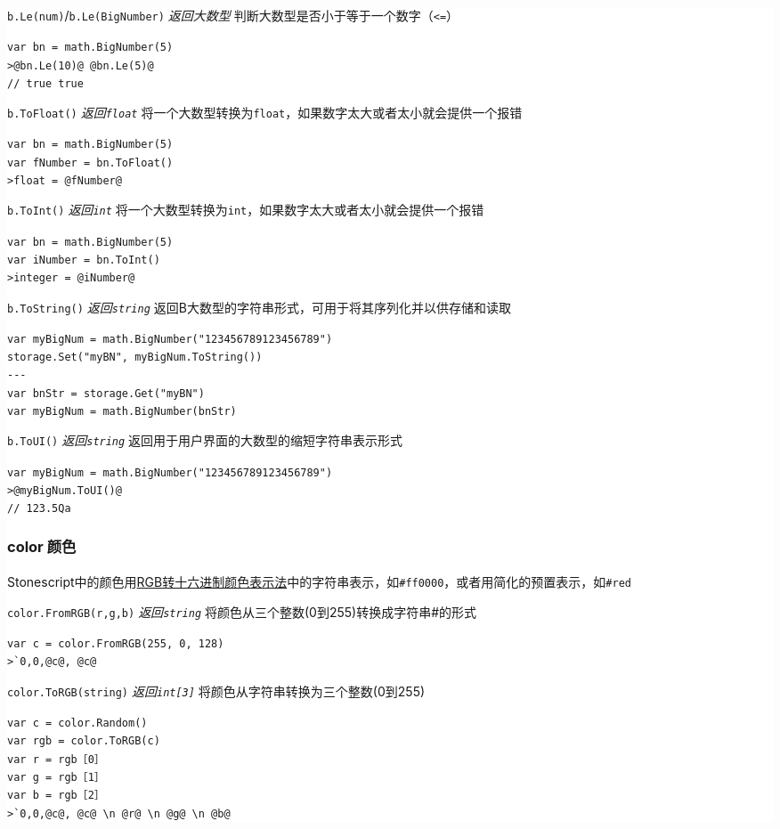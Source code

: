 `b.Le(num)`/`b.Le(BigNumber)`		*返回大数型*		判断大数型是否小于等于一个数字（`<=`）

```
var bn = math.BigNumber(5)
>@bn.Le(10)@ @bn.Le(5)@
// true true
```

`b.ToFloat()` 		*返回`float`*		将一个大数型转换为`float`，如果数字太大或者太小就会提供一个报错

```
var bn = math.BigNumber(5)
var fNumber = bn.ToFloat()
>float = @fNumber@
```

`b.ToInt()`		*返回`int`*		将一个大数型转换为`int`，如果数字太大或者太小就会提供一个报错

```
var bn = math.BigNumber(5)
var iNumber = bn.ToInt()
>integer = @iNumber@
```

`b.ToString()`		*返回`string`*		返回B大数型的字符串形式，可用于将其序列化并以供存储和读取

```
var myBigNum = math.BigNumber("123456789123456789")
storage.Set("myBN", myBigNum.ToString())
---
var bnStr = storage.Get("myBN")
var myBigNum = math.BigNumber(bnStr)
```

`b.ToUI()`		*返回`string`*		返回用于用户界面的大数型的缩短字符串表示形式

```
var myBigNum = math.BigNumber("123456789123456789")
>@myBigNum.ToUI()@
// 123.5Qa
```



### color 颜色	

Stonescript中的颜色用[RGB转十六进制颜色表示法](https://htmlcolorcodes.com/)中的字符串表示，如`#ff0000`，或者用简化的预置表示，如`#red`

`color.FromRGB(r,g,b)`		*返回`string`*		将颜色从三个整数(0到255)转换成字符串#的形式

```
var c = color.FromRGB(255, 0, 128)
>`0,0,@c@, @c@
```

`color.ToRGB(string)`		*返回`int[3]`*		将颜色从字符串转换为三个整数(0到255)

```
var c = color.Random()
var rgb = color.ToRGB(c)
var r = rgb［0］
var g = rgb［1］
var b = rgb［2］
>`0,0,@c@, @c@ \n @r@ \n @g@ \n @b@
```
